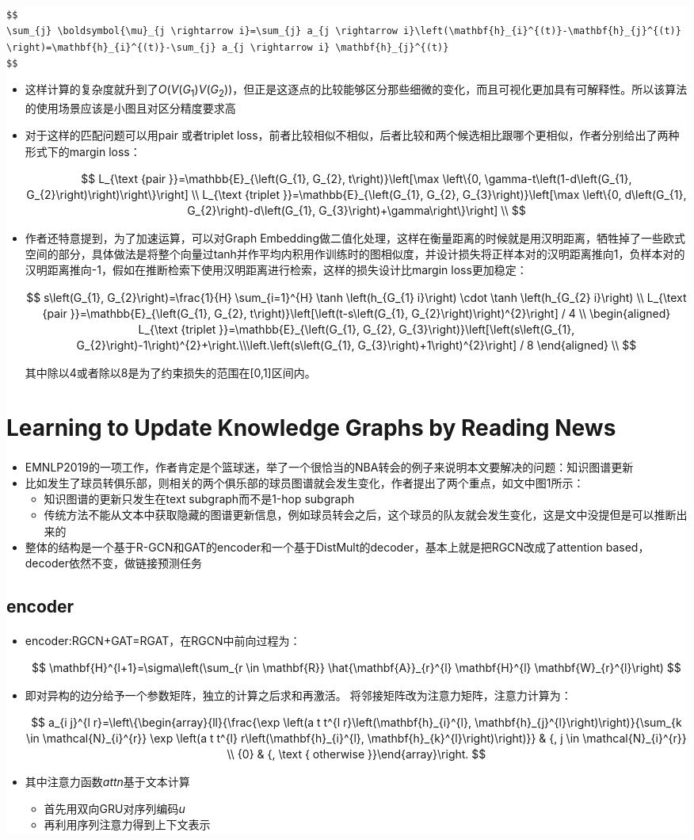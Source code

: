     $$
    \sum_{j} \boldsymbol{\mu}_{j \rightarrow i}=\sum_{j} a_{j \rightarrow i}\left(\mathbf{h}_{i}^{(t)}-\mathbf{h}_{j}^{(t)}\right)=\mathbf{h}_{i}^{(t)}-\sum_{j} a_{j \rightarrow i} \mathbf{h}_{j}^{(t)}
    $$
  - 这样计算的复杂度就升到了$O(V(G_1)V(G_2))$，但正是这逐点的比较能够区分那些细微的变化，而且可视化更加具有可解释性。所以该算法的使用场景应该是小图且对区分精度要求高
- 对于这样的匹配问题可以用pair 或者triplet loss，前者比较相似不相似，后者比较和两个候选相比跟哪个更相似，作者分别给出了两种形式下的margin loss：
  
  $$
  L_{\text {pair }}=\mathbb{E}_{\left(G_{1}, G_{2}, t\right)}\left[\max \left\{0, \gamma-t\left(1-d\left(G_{1}, G_{2}\right)\right)\right\}\right] \\
L_{\text {triplet }}=\mathbb{E}_{\left(G_{1}, G_{2}, G_{3}\right)}\left[\max \left\{0, d\left(G_{1}, G_{2}\right)-d\left(G_{1}, G_{3}\right)+\gamma\right\}\right] \\
  $$
- 作者还特意提到，为了加速运算，可以对Graph Embedding做二值化处理，这样在衡量距离的时候就是用汉明距离，牺牲掉了一些欧式空间的部分，具体做法是将整个向量过tanh并作平均内积用作训练时的图相似度，并设计损失将正样本对的汉明距离推向1，负样本对的汉明距离推向-1，假如在推断检索下使用汉明距离进行检索，这样的损失设计比margin loss更加稳定：
  
  $$
  s\left(G_{1}, G_{2}\right)=\frac{1}{H} \sum_{i=1}^{H} \tanh \left(h_{G_{1} i}\right) \cdot \tanh \left(h_{G_{2} i}\right) \\
L_{\text {pair }}=\mathbb{E}_{\left(G_{1}, G_{2}, t\right)}\left[\left(t-s\left(G_{1}, G_{2}\right)\right)^{2}\right] / 4 \\
\begin{aligned} L_{\text {triplet }}=\mathbb{E}_{\left(G_{1}, G_{2}, G_{3}\right)}\left[\left(s\left(G_{1}, G_{2}\right)-1\right)^{2}+\right.\\\left.\left(s\left(G_{1}, G_{3}\right)+1\right)^{2}\right] / 8 \end{aligned} \\
  $$
  
  其中除以4或者除以8是为了约束损失的范围在[0,1]区间内。

# Learning to Update Knowledge Graphs by Reading News

- EMNLP2019的一项工作，作者肯定是个篮球迷，举了一个很恰当的NBA转会的例子来说明本文要解决的问题：知识图谱更新
- 比如发生了球员转俱乐部，则相关的两个俱乐部的球员图谱就会发生变化，作者提出了两个重点，如文中图1所示：
  - 知识图谱的更新只发生在text subgraph而不是1-hop subgraph
  - 传统方法不能从文本中获取隐藏的图谱更新信息，例如球员转会之后，这个球员的队友就会发生变化，这是文中没提但是可以推断出来的
- 整体的结构是一个基于R-GCN和GAT的encoder和一个基于DistMult的decoder，基本上就是把RGCN改成了attention based，decoder依然不变，做链接预测任务

## encoder

- encoder:RGCN+GAT=RGAT，在RGCN中前向过程为：
  
  $$
  \mathbf{H}^{l+1}=\sigma\left(\sum_{r \in \mathbf{R}} \hat{\mathbf{A}}_{r}^{l} \mathbf{H}^{l} \mathbf{W}_{r}^{l}\right)
  $$
- 即对异构的边分给予一个参数矩阵，独立的计算之后求和再激活。 将邻接矩阵改为注意力矩阵，注意力计算为：
  
  $$
  a_{i j}^{l r}=\left\{\begin{array}{ll}{\frac{\exp \left(a t t^{l r}\left(\mathbf{h}_{i}^{l}, \mathbf{h}_{j}^{l}\right)\right)}{\sum_{k \in \mathcal{N}_{i}^{r}} \exp \left(a t t^{l} r\left(\mathbf{h}_{i}^{l}, \mathbf{h}_{k}^{l}\right)\right)}} & {, j \in \mathcal{N}_{i}^{r}} \\ {0} & {, \text { otherwise }}\end{array}\right. 
  $$
- 其中注意力函数$attn$基于文本计算
  - 首先用双向GRU对序列编码$u$
  - 再利用序列注意力得到上下文表示
    